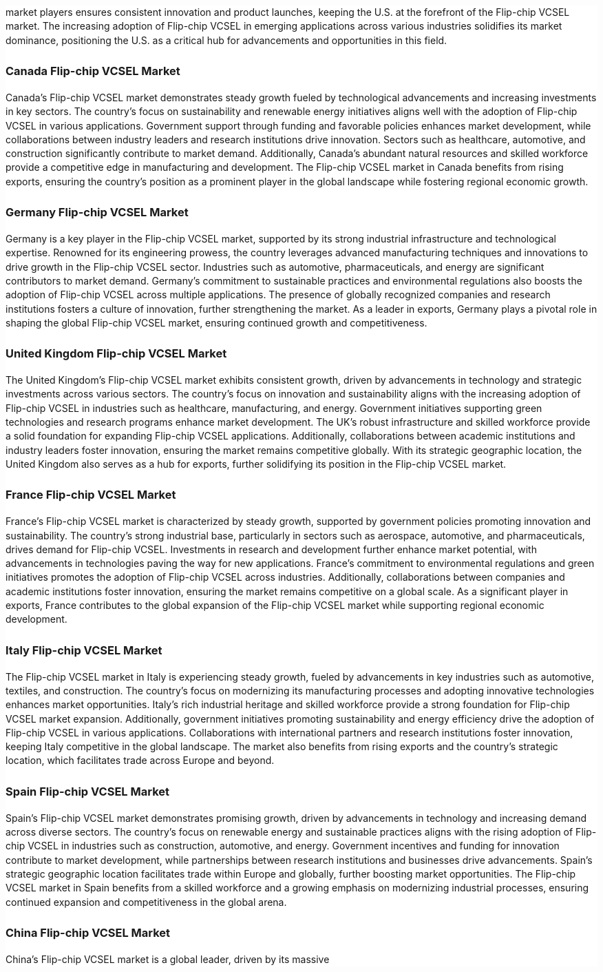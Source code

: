 market players ensures consistent innovation and product launches, keeping the U.S. at the forefront of the Flip-chip VCSEL market. The increasing adoption of Flip-chip VCSEL in emerging applications across various industries solidifies its market dominance, positioning the U.S. as a critical hub for advancements and opportunities in this field.</p><h3>Canada Flip-chip VCSEL Market</h3><p>Canada&rsquo;s Flip-chip VCSEL market demonstrates steady growth fueled by technological advancements and increasing investments in key sectors. The country&rsquo;s focus on sustainability and renewable energy initiatives aligns well with the adoption of Flip-chip VCSEL in various applications. Government support through funding and favorable policies enhances market development, while collaborations between industry leaders and research institutions drive innovation. Sectors such as healthcare, automotive, and construction significantly contribute to market demand. Additionally, Canada&rsquo;s abundant natural resources and skilled workforce provide a competitive edge in manufacturing and development. The Flip-chip VCSEL market in Canada benefits from rising exports, ensuring the country&rsquo;s position as a prominent player in the global landscape while fostering regional economic growth.</p><h3>Germany Flip-chip VCSEL Market</h3><p>Germany is a key player in the Flip-chip VCSEL market, supported by its strong industrial infrastructure and technological expertise. Renowned for its engineering prowess, the country leverages advanced manufacturing techniques and innovations to drive growth in the Flip-chip VCSEL sector. Industries such as automotive, pharmaceuticals, and energy are significant contributors to market demand. Germany&rsquo;s commitment to sustainable practices and environmental regulations also boosts the adoption of Flip-chip VCSEL across multiple applications. The presence of globally recognized companies and research institutions fosters a culture of innovation, further strengthening the market. As a leader in exports, Germany plays a pivotal role in shaping the global Flip-chip VCSEL market, ensuring continued growth and competitiveness.</p><h3>United Kingdom Flip-chip VCSEL Market</h3><p>The United Kingdom&rsquo;s Flip-chip VCSEL market exhibits consistent growth, driven by advancements in technology and strategic investments across various sectors. The country&rsquo;s focus on innovation and sustainability aligns with the increasing adoption of Flip-chip VCSEL in industries such as healthcare, manufacturing, and energy. Government initiatives supporting green technologies and research programs enhance market development. The UK&rsquo;s robust infrastructure and skilled workforce provide a solid foundation for expanding Flip-chip VCSEL applications. Additionally, collaborations between academic institutions and industry leaders foster innovation, ensuring the market remains competitive globally. With its strategic geographic location, the United Kingdom also serves as a hub for exports, further solidifying its position in the Flip-chip VCSEL market.</p><h3>France Flip-chip VCSEL Market</h3><p>France&rsquo;s Flip-chip VCSEL market is characterized by steady growth, supported by government policies promoting innovation and sustainability. The country&rsquo;s strong industrial base, particularly in sectors such as aerospace, automotive, and pharmaceuticals, drives demand for Flip-chip VCSEL. Investments in research and development further enhance market potential, with advancements in technologies paving the way for new applications. France&rsquo;s commitment to environmental regulations and green initiatives promotes the adoption of Flip-chip VCSEL across industries. Additionally, collaborations between companies and academic institutions foster innovation, ensuring the market remains competitive on a global scale. As a significant player in exports, France contributes to the global expansion of the Flip-chip VCSEL market while supporting regional economic development.</p><h3>Italy Flip-chip VCSEL Market</h3><p>The Flip-chip VCSEL market in Italy is experiencing steady growth, fueled by advancements in key industries such as automotive, textiles, and construction. The country&rsquo;s focus on modernizing its manufacturing processes and adopting innovative technologies enhances market opportunities. Italy&rsquo;s rich industrial heritage and skilled workforce provide a strong foundation for Flip-chip VCSEL market expansion. Additionally, government initiatives promoting sustainability and energy efficiency drive the adoption of Flip-chip VCSEL in various applications. Collaborations with international partners and research institutions foster innovation, keeping Italy competitive in the global landscape. The market also benefits from rising exports and the country&rsquo;s strategic location, which facilitates trade across Europe and beyond.</p><h3>Spain Flip-chip VCSEL Market</h3><p>Spain&rsquo;s Flip-chip VCSEL market demonstrates promising growth, driven by advancements in technology and increasing demand across diverse sectors. The country&rsquo;s focus on renewable energy and sustainable practices aligns with the rising adoption of Flip-chip VCSEL in industries such as construction, automotive, and energy. Government incentives and funding for innovation contribute to market development, while partnerships between research institutions and businesses drive advancements. Spain&rsquo;s strategic geographic location facilitates trade within Europe and globally, further boosting market opportunities. The Flip-chip VCSEL market in Spain benefits from a skilled workforce and a growing emphasis on modernizing industrial processes, ensuring continued expansion and competitiveness in the global arena.</p><h3>China Flip-chip VCSEL Market</h3><p>China&rsquo;s Flip-chip VCSEL market is a global leader, driven by its massive